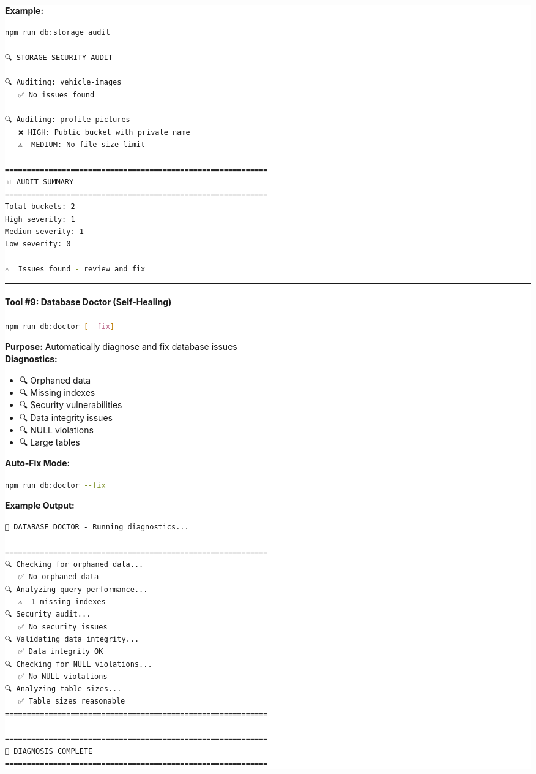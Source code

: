 **Example:**
```bash
npm run db:storage audit

🔍 STORAGE SECURITY AUDIT

🔍 Auditing: vehicle-images
   ✅ No issues found

🔍 Auditing: profile-pictures  
   ❌ HIGH: Public bucket with private name
   ⚠️  MEDIUM: No file size limit

============================================================
📊 AUDIT SUMMARY
============================================================
Total buckets: 2
High severity: 1
Medium severity: 1
Low severity: 0

⚠️  Issues found - review and fix
```

---

#### **Tool #9: Database Doctor (Self-Healing)**
```bash
npm run db:doctor [--fix]
```
**Purpose:** Automatically diagnose and fix database issues  
**Diagnostics:**
- 🔍 Orphaned data
- 🔍 Missing indexes
- 🔍 Security vulnerabilities
- 🔍 Data integrity issues
- 🔍 NULL violations
- 🔍 Large tables

**Auto-Fix Mode:**
```bash
npm run db:doctor --fix
```

**Example Output:**
```
🏥 DATABASE DOCTOR - Running diagnostics...

============================================================
🔍 Checking for orphaned data...
   ✅ No orphaned data
🔍 Analyzing query performance...
   ⚠️  1 missing indexes
🔍 Security audit...
   ✅ No security issues
🔍 Validating data integrity...
   ✅ Data integrity OK
🔍 Checking for NULL violations...
   ✅ No NULL violations
🔍 Analyzing table sizes...
   ✅ Table sizes reasonable
============================================================

============================================================
🏥 DIAGNOSIS COMPLETE
============================================================
```